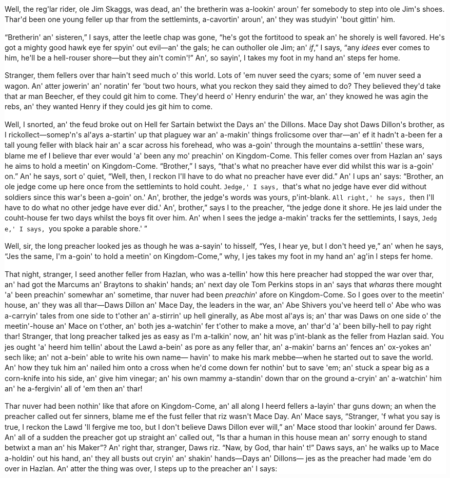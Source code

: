 Well, the reg'lar rider, ole Jim Skaggs, was dead, an' the bretherin was a-lookin' aroun' fer somebody to step into ole Jim's shoes.  Thar'd been one young feller up thar from the settlemints, a-cavortin'   aroun', an' they was studyin' 'bout gittin' him. 

“Bretherin' an' sisteren,” I says, atter the leetle chap was gone, “he's got the fortitood to speak an' he shorely is well favored.  He's got a mighty good hawk eye fer spyin' out evil—an' the gals; he can outholler ole Jim; an' *if*,” I says, “any *idees* ever comes to him, he'll be a hell-rouser shore—but they ain't comin'!” An', so sayin', I takes my foot in my hand an' steps fer home. 

Stranger, them fellers over thar hain't seed much o' this world.  Lots of 'em nuver seed the cyars; some of 'em nuver seed a wagon.  An' atter jowerin' an' noratin' fer 'bout two hours, what you reckon they said they aimed to do? They believed they'd take that ar man Beecher, ef they could git him to come.    They'd heerd o' Henry endurin' the war, an' they knowed he was agin the rebs, an' they wanted Henry if they could jes git him to come. 

Well, I snorted, an' the feud broke out on Hell fer Sartain betwixt the Days an' the Dillons.  Mace Day shot Daws Dillon's brother, as I rickollect—somep'n's al'ays a-startin' up that plaguey war an' a-makin' things frolicsome over thar—an' ef it hadn't a-been fer a tall young feller with black hair an' a scar across his forehead, who was a-goin' through the mountains a-settlin' these wars, blame me ef I believe thar ever would 'a' been any mo' preachin' on Kingdom-Come.  This feller comes over from Hazlan an' says he aims to hold a meetin' on Kingdom-Come.  “Brother,” I says, “that's what no preacher have    ever did whilst this war is a-goin' on.” An' he says, sort o' quiet, “Well, then, I reckon I'll have to do what no preacher have ever did.”  An' I ups an' says: “Brother, an ole jedge come up here once from the settlemints to hold couht. `Jedge,' I says, `that's what no jedge have ever did without soldiers since this war's been a-goin' on.'  An', brother, the jedge's words was yours, p'int-blank. `All right,' he says, `then I'll have to do what no other jedge have ever did.' An', brother,” says I to the preacher, “the jedge done it shore.  He jes laid under the couht-house fer two days whilst the boys fit over him.  An' when I sees the jedge a-makin' tracks fer the settlemints, I says, `Jedge,' I says, `you spoke a parable shore.' ” 

Well, sir, the long preacher looked    jes as though he was a-sayin' to hisself, “Yes, I hear ye, but I don't heed ye,” an' when he says, “Jes the same, I'm a-goin' to hold a meetin' on Kingdom-Come,” why, I jes takes my foot in my hand an' ag'in I steps fer home. 

That night, stranger, I seed another feller from Hazlan, who was a-tellin' how this here preacher had stopped the war over thar, an' had got the Marcums an' Braytons to shakin' hands; an' next day ole Tom Perkins stops in an' says that *wharas* there mought 'a' been preachin' somewhar an' sometime, thar nuver had been *preachin*' afore on Kingdom-Come. So I goes over to the meetin' house, an' they was all thar—Daws Dillon an' Mace Day, the leaders in the war, an' Abe Shivers you've heerd tell o' Abe who was a-carryin' tales from one side to    t'other an' a-stirrin' up hell ginerally, as Abe most al'ays is; an' thar was Daws on one side o' the meetin'-house an' Mace on t'other, an' both jes a-watchin' fer t'other to make a move, an' thar'd 'a' been billy-hell to pay right thar! Stranger, that long preacher talked jes as easy as I'm a-talkin' now, an' hit was p'int-blank as the feller from Hazlan said.  You jes ought 'a' heerd him tellin' about the Lawd a-bein' as pore as any feller thar, an' a-makin' barns an' fences an' ox-yokes an' sech like; an' not a-bein' able to write his own name— havin' to make his mark mebbe—when he started out to save the world.  An' how they tuk him an' nailed him onto a cross when he'd come down fer nothin' but to save 'em; an' stuck a spear big as a corn-knife into his side, an' give him    vinegar; an' his own mammy a-standin' down thar on the ground a-cryin' an' a-watchin' him an' he a-fergivin' all of 'em then an' thar! 

Thar nuver had been nothin' like that afore on Kingdom-Come, an' all along I heerd fellers a-layin' thar guns down; an when the preacher called out fer sinners, blame me ef the fust feller that riz wasn't Mace Day.  An' Mace says, “Stranger, 'f what you say is true, I reckon the Lawd 'll fergive me too, but I don't believe Daws Dillon ever will,” an' Mace stood thar lookin' around fer Daws.  An' all of a sudden the preacher got up straight an' called out, “Is thar a human in this house mean an' sorry enough to stand betwixt a man an' his Maker”?  An' right thar, stranger, Daws riz.  “Naw, by God, thar hain' t!” Daws    says, an' he walks up to Mace a-holdin' out his hand, an' they all busts out cryin' an' shakin' hands—Days an' Dillons— jes as the preacher had made 'em do over in Hazlan.  An' atter the thing was over, I steps up to the preacher an' I says: 
